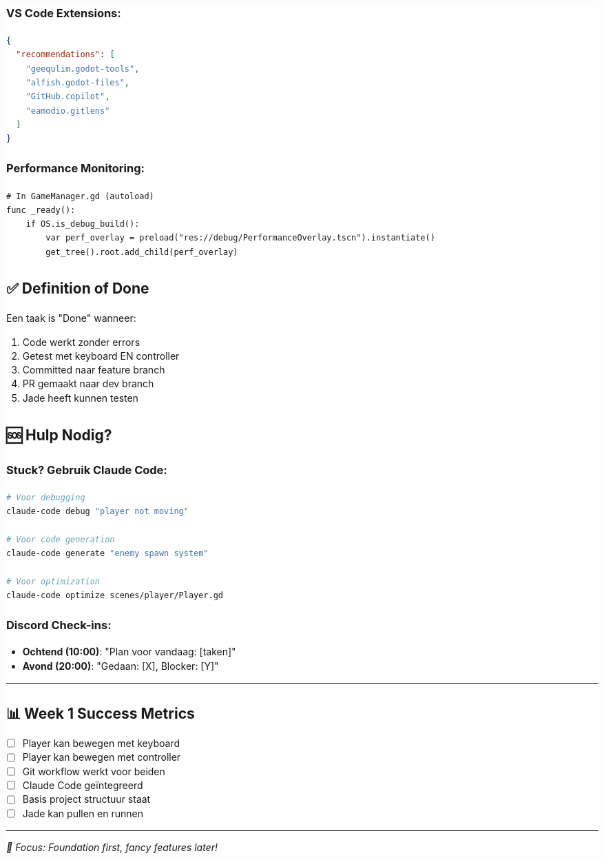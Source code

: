 ### VS Code Extensions:
```json
{
  "recommendations": [
    "geequlim.godot-tools",
    "alfish.godot-files",
    "GitHub.copilot",
    "eamodio.gitlens"
  ]
}
```

### Performance Monitoring:
```gdscript
# In GameManager.gd (autoload)
func _ready():
    if OS.is_debug_build():
        var perf_overlay = preload("res://debug/PerformanceOverlay.tscn").instantiate()
        get_tree().root.add_child(perf_overlay)
```

## ✅ Definition of Done

Een taak is "Done" wanneer:
1. Code werkt zonder errors
2. Getest met keyboard EN controller
3. Committed naar feature branch
4. PR gemaakt naar dev branch
5. Jade heeft kunnen testen

## 🆘 Hulp Nodig?

### Stuck? Gebruik Claude Code:
```bash
# Voor debugging
claude-code debug "player not moving"

# Voor code generation
claude-code generate "enemy spawn system"

# Voor optimization
claude-code optimize scenes/player/Player.gd
```

### Discord Check-ins:
- **Ochtend (10:00)**: "Plan voor vandaag: [taken]"
- **Avond (20:00)**: "Gedaan: [X], Blocker: [Y]"

---

## 📊 Week 1 Success Metrics

- [ ] Player kan bewegen met keyboard
- [ ] Player kan bewegen met controller
- [ ] Git workflow werkt voor beiden
- [ ] Claude Code geïntegreerd
- [ ] Basis project structuur staat
- [ ] Jade kan pullen en runnen

---

*💪 Focus: Foundation first, fancy features later!*